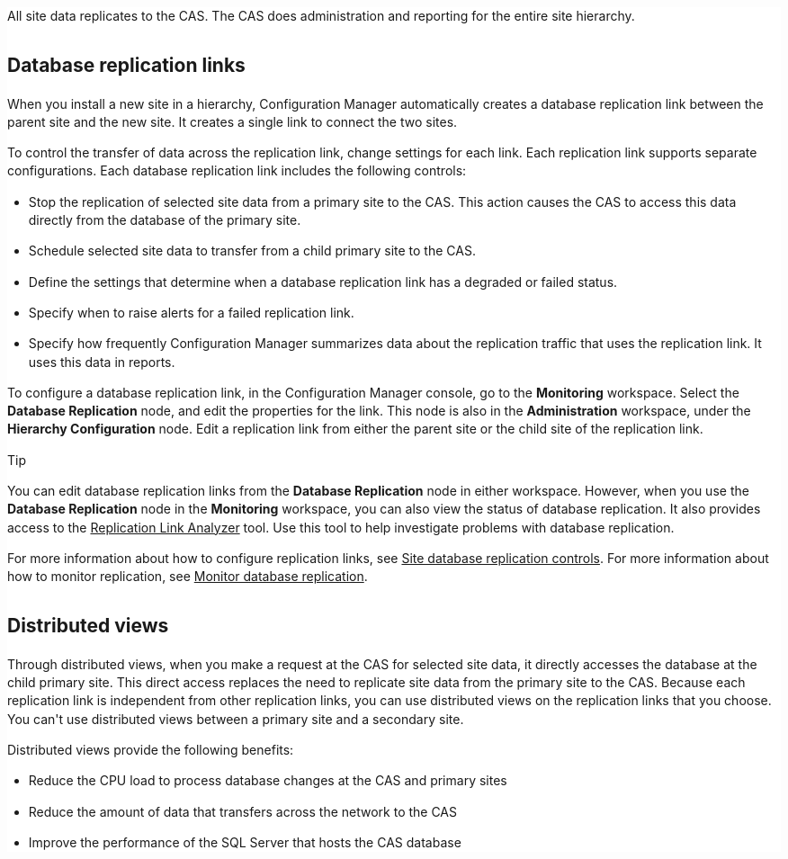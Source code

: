All site data replicates to the CAS. The CAS does administration and reporting for the entire site hierarchy.

## Database replication links

When you install a new site in a hierarchy, Configuration Manager automatically creates a database replication link between the parent site and the new site. It creates a single link to connect the two sites.

To control the transfer of data across the replication link, change settings for each link. Each replication link supports separate configurations. Each database replication link includes the following controls:

- Stop the replication of selected site data from a primary site to the CAS. This action causes the CAS to access this data directly from the database of the primary site.

- Schedule selected site data to transfer from a child primary site to the CAS.

- Define the settings that determine when a database replication link has a degraded or failed status.

- Specify when to raise alerts for a failed replication link.

- Specify how frequently Configuration Manager summarizes data about the replication traffic that uses the replication link. It uses this data in reports.

To configure a database replication link, in the Configuration Manager console, go to the **Monitoring** workspace. Select the **Database Replication** node, and edit the properties for the link. This node is also in the **Administration** workspace, under the **Hierarchy Configuration** node. Edit a replication link from either the parent site or the child site of the replication link.

> [!TIP]
> You can edit database replication links from the **Database Replication** node in either workspace. However, when you use the **Database Replication** node in the **Monitoring** workspace, you can also view the status of database replication. It also provides access to the [Replication Link Analyzer](../../servers/manage/monitor-replication.md#BKMK_RLA) tool. Use this tool to help investigate problems with database replication.

For more information about how to configure replication links, see [Site database replication controls](#site-database-replication-controls). For more information about how to monitor replication, see [Monitor database replication](../../servers/manage/monitor-replication.md).

## Distributed views

Through distributed views, when you make a request at the CAS for selected site data, it directly accesses the database at the child primary site. This direct access replaces the need to replicate site data from the primary site to the CAS. Because each replication link is independent from other replication links, you can use distributed views on the replication links that you choose. You can't use distributed views between a primary site and a secondary site.

Distributed views provide the following benefits:

- Reduce the CPU load to process database changes at the CAS and primary sites

- Reduce the amount of data that transfers across the network to the CAS

- Improve the performance of the SQL Server that hosts the CAS database
